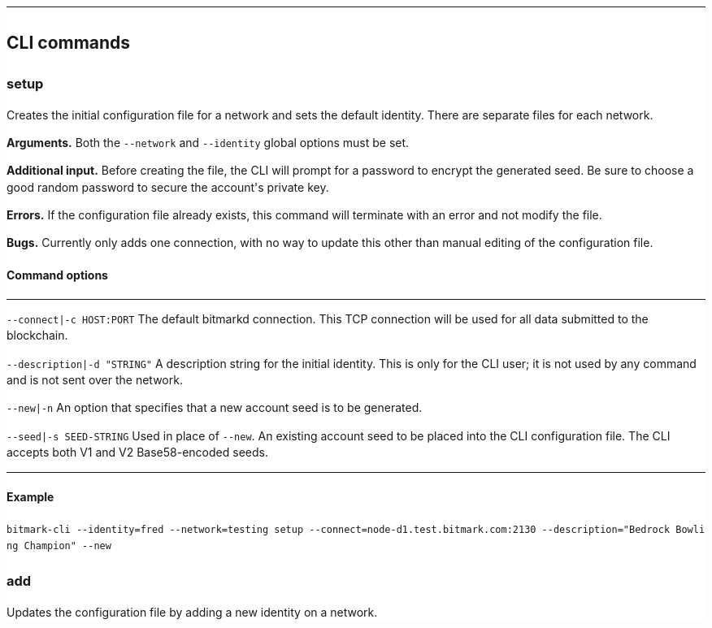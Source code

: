 -------------  ---------------------------------


## CLI commands

### setup

Creates the initial configuration file for a network and sets the
default identity.  There are separate files for each network.

**Arguments.** Both the `--network` and `--identity` global options must
be set.

**Additional input.** Before creating the file, the CLI will prompt
for a password to encrypt the generated seed. Be sure to choose a good
random password to secure the account's private key.

**Errors.**  If the configuration file already exists, this command
will terminate with an error and not modify the file.

**Bugs.** Currently only adds one connection, with no way to update this
other than manual editing of the configuration file.

#### Command options

------------------------------  ---------------------------------
`--connect|-c HOST:PORT`        The default bitmarkd connection. This
                                TCP connection will be used for all data
                                submitted to the blockchain.

`--description|-d "STRING"`     A description string for the initial
                                identity.  This is only for the CLI
                                user; it is not used by any command and is not
                                sent over the network.

`--new|-n`                      An option that specifies that a new account seed is to be generated.

`--seed|-s SEED-STRING`         Used in place of `--new`. An
                                existing account seed to be placed into the CLI
                                configuration file.  The CLI accepts
                                both V1 and V2 Base58-encoded seeds.
------------------------------  ---------------------------------

#### Example

~~~
bitmark-cli --identity=fred --network=testing setup --connect=node-d1.test.bitmark.com:2130 --description="Bedrock Bowling Champion" --new
~~~

### add

Updates the configuration file by adding a new identity on a
network.
